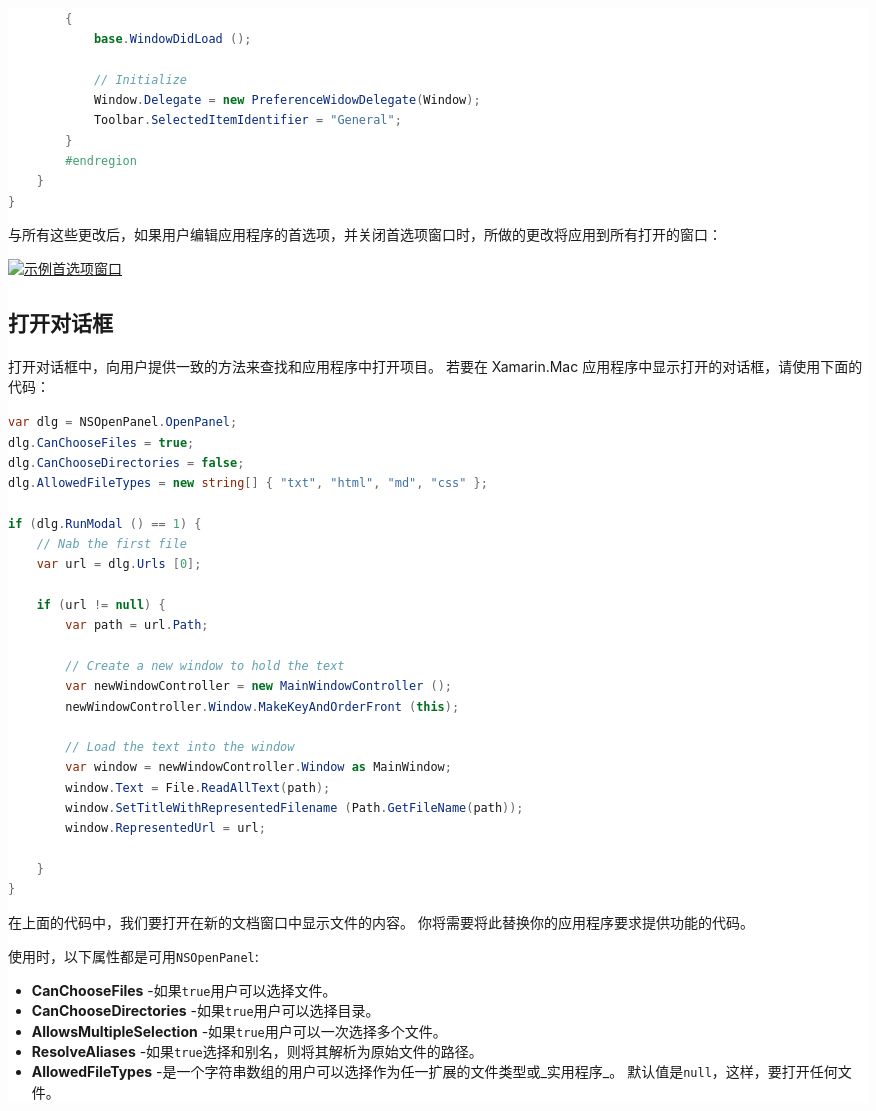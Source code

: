 ```csharp
        {
            base.WindowDidLoad ();

            // Initialize
            Window.Delegate = new PreferenceWidowDelegate(Window);
            Toolbar.SelectedItemIdentifier = "General";
        }
        #endregion
    }
}
```

与所有这些更改后，如果用户编辑应用程序的首选项，并关闭首选项窗口时，所做的更改将应用到所有打开的窗口：

[![](dialog-images/prefs14.png "示例首选项窗口")](dialog-images/prefs14.png#lightbox)

<a name="The_Open_Dialog" />

## <a name="the-open-dialog"></a>打开对话框

打开对话框中，向用户提供一致的方法来查找和应用程序中打开项目。 若要在 Xamarin.Mac 应用程序中显示打开的对话框，请使用下面的代码：

```csharp
var dlg = NSOpenPanel.OpenPanel;
dlg.CanChooseFiles = true;
dlg.CanChooseDirectories = false;
dlg.AllowedFileTypes = new string[] { "txt", "html", "md", "css" };

if (dlg.RunModal () == 1) {
    // Nab the first file
    var url = dlg.Urls [0];

    if (url != null) {
        var path = url.Path;

        // Create a new window to hold the text
        var newWindowController = new MainWindowController ();
        newWindowController.Window.MakeKeyAndOrderFront (this);

        // Load the text into the window
        var window = newWindowController.Window as MainWindow;
        window.Text = File.ReadAllText(path);
        window.SetTitleWithRepresentedFilename (Path.GetFileName(path));
        window.RepresentedUrl = url;

    }
}
```

在上面的代码中，我们要打开在新的文档窗口中显示文件的内容。 你将需要将此替换你的应用程序要求提供功能的代码。

使用时，以下属性都是可用`NSOpenPanel`:

- **CanChooseFiles** -如果`true`用户可以选择文件。
- **CanChooseDirectories** -如果`true`用户可以选择目录。
- **AllowsMultipleSelection** -如果`true`用户可以一次选择多个文件。
- **ResolveAliases** -如果`true`选择和别名，则将其解析为原始文件的路径。
- **AllowedFileTypes** -是一个字符串数组的用户可以选择作为任一扩展的文件类型或_实用程序_。 默认值是`null`，这样，要打开任何文件。
